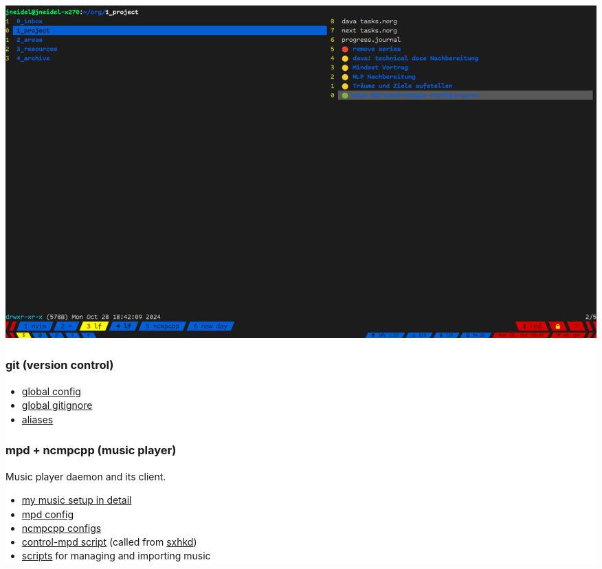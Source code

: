 ![lf](./images/lf.png)

### git (version control)

- [global config](.config/git/config)
- [global gitignore](.config/git/ignore)
- [aliases](.zsh/git.zsh)

### mpd + ncmpcpp (music player)

Music player daemon and its client.

- [my music setup in detail](docs/music.md)
- [mpd config](.config/mpd/mpd.conf)
- [ncmpcpp configs](.config/ncmpcpp)
- [control-mpd script](scripts/sxhkd/control-mpd) (called from [sxhkd](#sxhkd-hotkey-daemon))
- [scripts](scripts/music) for managing and importing music
